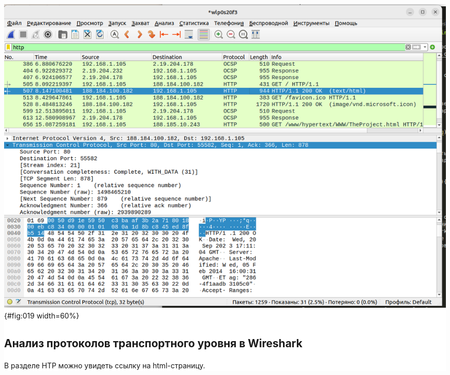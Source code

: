 ![Ответ HTTP по протоколу TCP](image/19.png){#fig:019 width=60%}

## Анализ протоколов транспортного уровня в Wireshark

В разделе HTP можно увидеть ссылку на html-страницу.
